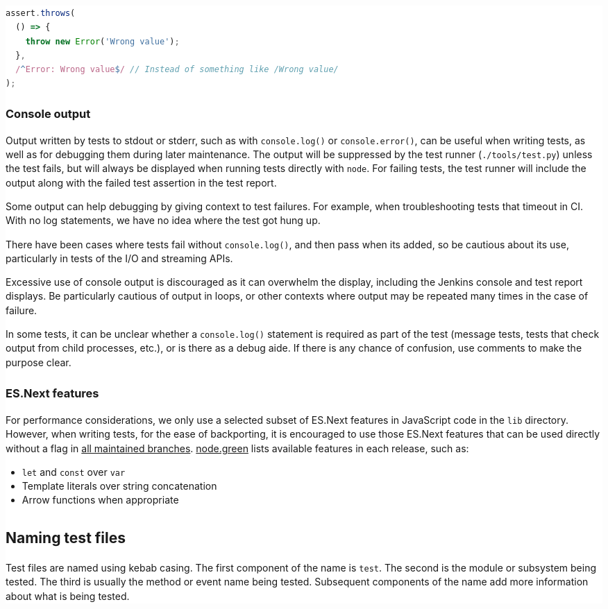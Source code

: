 ```js
assert.throws(
  () => {
    throw new Error('Wrong value');
  },
  /^Error: Wrong value$/ // Instead of something like /Wrong value/
);
```

### Console output

Output written by tests to stdout or stderr, such as with `console.log()` or
`console.error()`, can be useful when writing tests, as well as for debugging
them during later maintenance. The output will be suppressed by the test runner
(`./tools/test.py`) unless the test fails, but will always be displayed when
running tests directly with `node`. For failing tests, the test runner will
include the output along with the failed test assertion in the test report.

Some output can help debugging by giving context to test failures. For example,
when troubleshooting tests that timeout in CI. With no log statements, we have
no idea where the test got hung up.

There have been cases where tests fail without `console.log()`, and then pass
when its added, so be cautious about its use, particularly in tests of the I/O
and streaming APIs.

Excessive use of console output is discouraged as it can overwhelm the display,
including the Jenkins console and test report displays. Be particularly
cautious of output in loops, or other contexts where output may be repeated many
times in the case of failure.

In some tests, it can be unclear whether a `console.log()` statement is required
as part of the test (message tests, tests that check output from child
processes, etc.), or is there as a debug aide. If there is any chance of
confusion, use comments to make the purpose clear.

### ES.Next features

For performance considerations, we only use a selected subset of ES.Next
features in JavaScript code in the `lib` directory. However, when writing
tests, for the ease of backporting, it is encouraged to use those ES.Next
features that can be used directly without a flag in
[all maintained branches][]. [node.green][] lists available features
in each release, such as:

* `let` and `const` over `var`
* Template literals over string concatenation
* Arrow functions when appropriate

## Naming test files

Test files are named using kebab casing. The first component of the name is
`test`. The second is the module or subsystem being tested. The third is usually
the method or event name being tested. Subsequent components of the name add
more information about what is being tested.


[ASCII]: https://man7.org/linux/man-pages/man7/ascii.7.html
[Google Test]: https://github.com/google/googletest
[Test Coverage section of the Building guide]: https://github.com/nodejs/node/blob/HEAD/BUILDING.md#running-coverage
[`common` module]: https://github.com/nodejs/node/blob/HEAD/test/common/README.md
[all maintained branches]: https://github.com/nodejs/lts
[directory structure overview]: https://github.com/nodejs/node/blob/HEAD/test/README.md#test-directories
[node.green]: https://node.green/
[test fixture]: https://github.com/google/googletest/blob/HEAD/docs/primer.md#test-fixtures-using-the-same-data-configuration-for-multiple-tests-same-data-multiple-tests